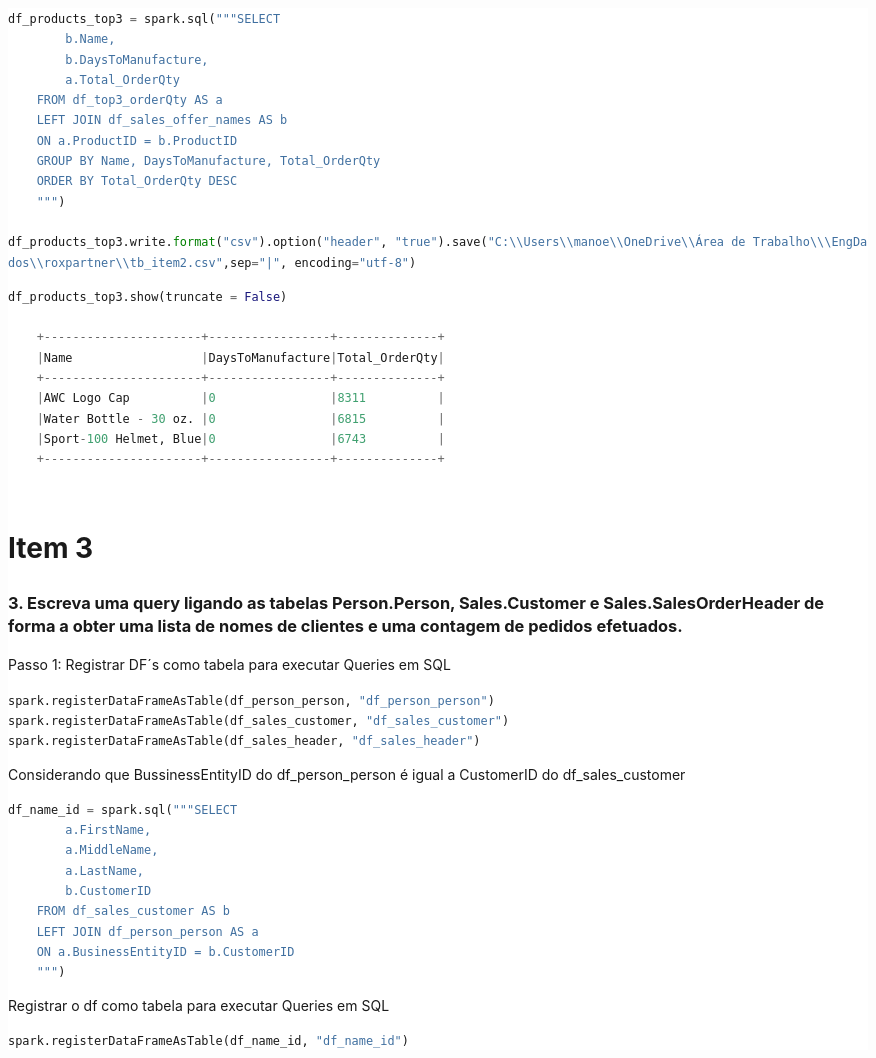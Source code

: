 ```python
df_products_top3 = spark.sql("""SELECT 
        b.Name,
        b.DaysToManufacture,
        a.Total_OrderQty
    FROM df_top3_orderQty AS a
    LEFT JOIN df_sales_offer_names AS b
    ON a.ProductID = b.ProductID
    GROUP BY Name, DaysToManufacture, Total_OrderQty
    ORDER BY Total_OrderQty DESC
    """)
    
df_products_top3.write.format("csv").option("header", "true").save("C:\\Users\\manoe\\OneDrive\\Área de Trabalho\\\EngDados\\roxpartner\\tb_item2.csv",sep="|", encoding="utf-8")
```


```python
df_products_top3.show(truncate = False)

    +----------------------+-----------------+--------------+
    |Name                  |DaysToManufacture|Total_OrderQty|
    +----------------------+-----------------+--------------+
    |AWC Logo Cap          |0                |8311          |
    |Water Bottle - 30 oz. |0                |6815          |
    |Sport-100 Helmet, Blue|0                |6743          |
    +----------------------+-----------------+--------------+
    
 ```

# Item 3 
### 3.	Escreva uma query ligando as tabelas Person.Person, Sales.Customer e Sales.SalesOrderHeader de forma a obter uma lista de nomes de clientes e uma contagem de pedidos efetuados.


Passo 1:
Registrar DF´s como tabela para executar Queries em SQL
```python
spark.registerDataFrameAsTable(df_person_person, "df_person_person")
spark.registerDataFrameAsTable(df_sales_customer, "df_sales_customer")
spark.registerDataFrameAsTable(df_sales_header, "df_sales_header")
```
Considerando que BussinessEntityID do df_person_person é igual a CustomerID do df_sales_customer
```python
df_name_id = spark.sql("""SELECT 
        a.FirstName,
        a.MiddleName,
        a.LastName,
        b.CustomerID
    FROM df_sales_customer AS b
    LEFT JOIN df_person_person AS a
    ON a.BusinessEntityID = b.CustomerID
    """)
```
Registrar o df como tabela para executar Queries em SQL
```python
spark.registerDataFrameAsTable(df_name_id, "df_name_id")
```
